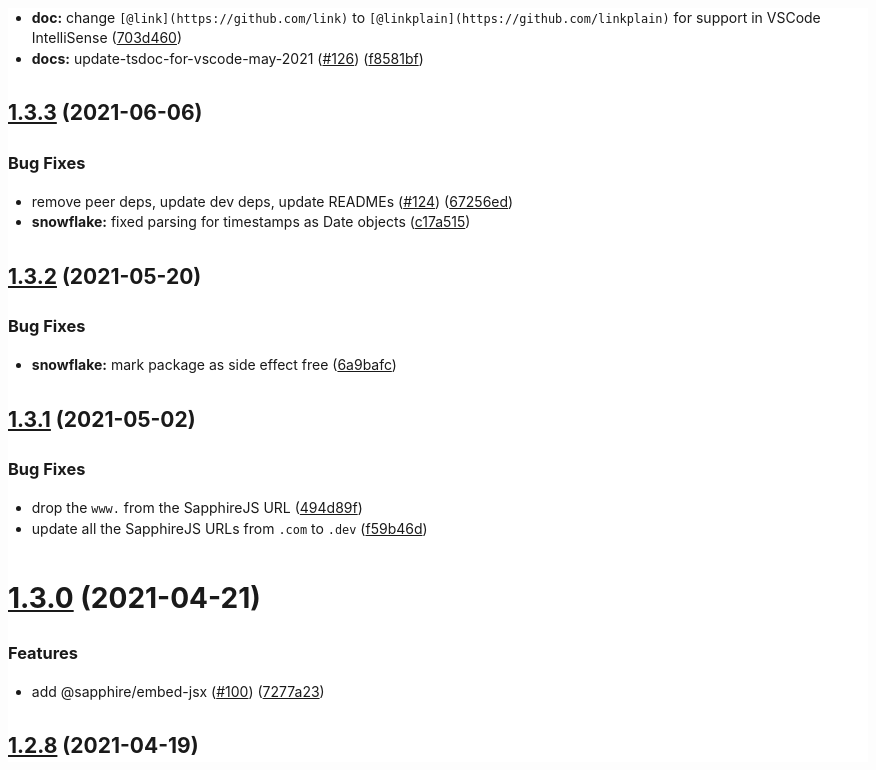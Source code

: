 -   **doc:** change `[@link](https://github.com/link)` to `[@linkplain](https://github.com/linkplain)` for support in VSCode IntelliSense ([703d460](https://github.com/sapphiredev/utilities/commit/703d4605b547a8787aff62d6f1054ea26dfd9d1c))
-   **docs:** update-tsdoc-for-vscode-may-2021 ([#126](https://github.com/sapphiredev/utilities/issues/126)) ([f8581bf](https://github.com/sapphiredev/utilities/commit/f8581bfe97a1b2f8aac3a3d3ed342d8ba92d730b))

## [1.3.3](https://github.com/sapphiredev/utilities/compare/@sapphire/snowflake@1.3.2...@sapphire/snowflake@1.3.3) (2021-06-06)

### Bug Fixes

-   remove peer deps, update dev deps, update READMEs ([#124](https://github.com/sapphiredev/utilities/issues/124)) ([67256ed](https://github.com/sapphiredev/utilities/commit/67256ed43b915b02a8b5c68230ba82d6210c5032))
-   **snowflake:** fixed parsing for timestamps as Date objects ([c17a515](https://github.com/sapphiredev/utilities/commit/c17a515b02931cf778ca69913132e8d4558504a1))

## [1.3.2](https://github.com/sapphiredev/utilities/compare/@sapphire/snowflake@1.3.1...@sapphire/snowflake@1.3.2) (2021-05-20)

### Bug Fixes

-   **snowflake:** mark package as side effect free ([6a9bafc](https://github.com/sapphiredev/utilities/commit/6a9bafc24caba4b0ebbdd6896ac245ae6d60dede))

## [1.3.1](https://github.com/sapphiredev/utilities/compare/@sapphire/snowflake@1.3.0...@sapphire/snowflake@1.3.1) (2021-05-02)

### Bug Fixes

-   drop the `www.` from the SapphireJS URL ([494d89f](https://github.com/sapphiredev/utilities/commit/494d89ffa04f78c195b93d7905b3232884f7d7e2))
-   update all the SapphireJS URLs from `.com` to `.dev` ([f59b46d](https://github.com/sapphiredev/utilities/commit/f59b46d1a0ebd39cad17b17d71cd3b9da808d5fd))

# [1.3.0](https://github.com/sapphiredev/utilities/compare/@sapphire/snowflake@1.2.8...@sapphire/snowflake@1.3.0) (2021-04-21)

### Features

-   add @sapphire/embed-jsx ([#100](https://github.com/sapphiredev/utilities/issues/100)) ([7277a23](https://github.com/sapphiredev/utilities/commit/7277a236015236ed8e81b7882875410facc4ce17))

## [1.2.8](https://github.com/sapphiredev/utilities/compare/@sapphire/snowflake@1.2.7...@sapphire/snowflake@1.2.8) (2021-04-19)
